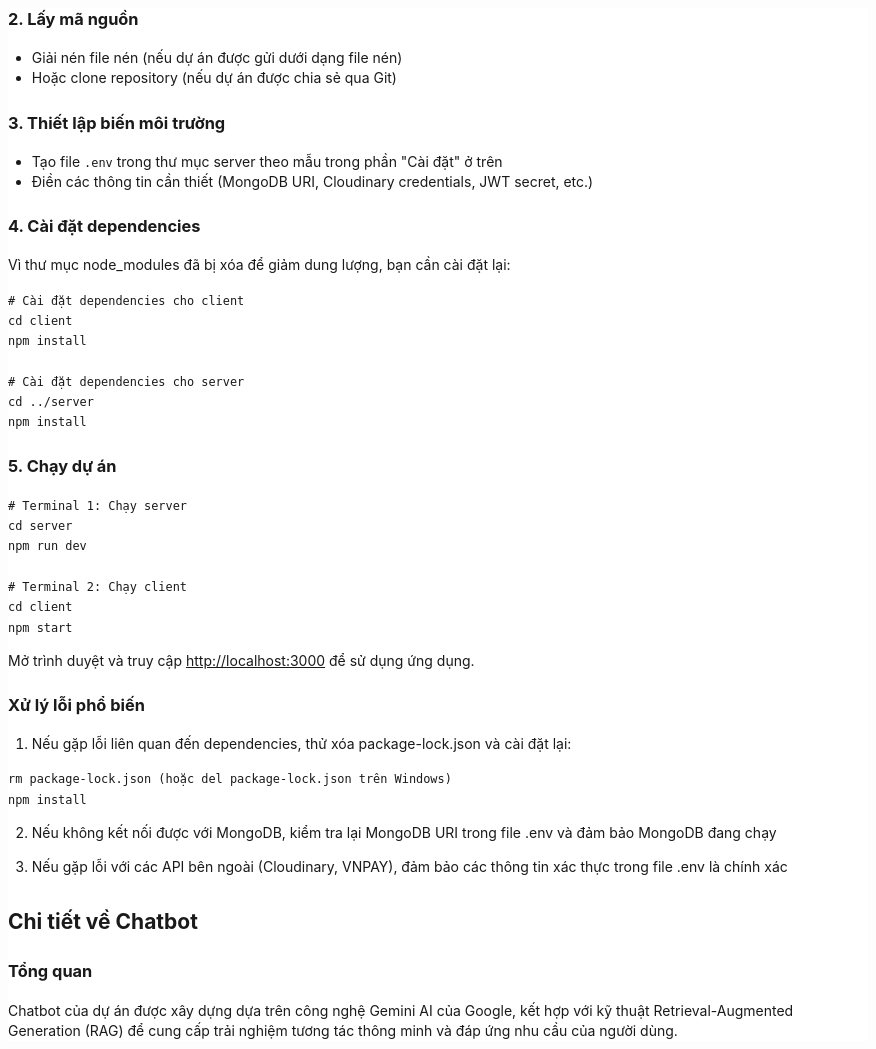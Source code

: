 ### 2. Lấy mã nguồn
- Giải nén file nén (nếu dự án được gửi dưới dạng file nén)
- Hoặc clone repository (nếu dự án được chia sẻ qua Git)

### 3. Thiết lập biến môi trường
- Tạo file `.env` trong thư mục server theo mẫu trong phần "Cài đặt" ở trên
- Điền các thông tin cần thiết (MongoDB URI, Cloudinary credentials, JWT secret, etc.)

### 4. Cài đặt dependencies
Vì thư mục node_modules đã bị xóa để giảm dung lượng, bạn cần cài đặt lại:

```
# Cài đặt dependencies cho client
cd client
npm install

# Cài đặt dependencies cho server
cd ../server
npm install
```

### 5. Chạy dự án

```
# Terminal 1: Chạy server
cd server
npm run dev

# Terminal 2: Chạy client
cd client
npm start
```

Mở trình duyệt và truy cập [http://localhost:3000](http://localhost:3000) để sử dụng ứng dụng.

### Xử lý lỗi phổ biến

1. Nếu gặp lỗi liên quan đến dependencies, thử xóa package-lock.json và cài đặt lại:
```
rm package-lock.json (hoặc del package-lock.json trên Windows)
npm install
```

2. Nếu không kết nối được với MongoDB, kiểm tra lại MongoDB URI trong file .env và đảm bảo MongoDB đang chạy

3. Nếu gặp lỗi với các API bên ngoài (Cloudinary, VNPAY), đảm bảo các thông tin xác thực trong file .env là chính xác

## Chi tiết về Chatbot

### Tổng quan
Chatbot của dự án được xây dựng dựa trên công nghệ Gemini AI của Google, kết hợp với kỹ thuật Retrieval-Augmented Generation (RAG) để cung cấp trải nghiệm tương tác thông minh và đáp ứng nhu cầu của người dùng.
